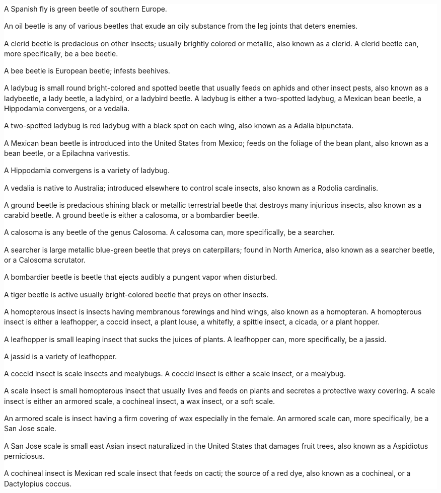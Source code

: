 A Spanish fly is green beetle of southern Europe. 

An oil beetle is any of various beetles that exude an oily substance from the leg joints that deters enemies. 

A clerid beetle is predacious on other insects; usually brightly colored or metallic, also known as a clerid. A clerid beetle can, more specifically, be a bee beetle. 

A bee beetle is European beetle; infests beehives. 

A ladybug is small round bright-colored and spotted beetle that usually feeds on aphids and other insect pests, also known as a ladybeetle, a lady beetle, a ladybird, or a ladybird beetle. A ladybug is either a two-spotted ladybug, a Mexican bean beetle, a Hippodamia convergens, or a vedalia. 

A two-spotted ladybug is red ladybug with a black spot on each wing, also known as a Adalia bipunctata. 

A Mexican bean beetle is introduced into the United States from Mexico; feeds on the foliage of the bean plant, also known as a bean beetle, or a Epilachna varivestis. 

A Hippodamia convergens is a variety of ladybug. 

A vedalia is native to Australia; introduced elsewhere to control scale insects, also known as a Rodolia cardinalis. 

A ground beetle is predacious shining black or metallic terrestrial beetle that destroys many injurious insects, also known as a carabid beetle. A ground beetle is either a calosoma, or a bombardier beetle. 

A calosoma is any beetle of the genus Calosoma. A calosoma can, more specifically, be a searcher. 

A searcher is large metallic blue-green beetle that preys on caterpillars; found in North America, also known as a searcher beetle, or a Calosoma scrutator. 

A bombardier beetle is beetle that ejects audibly a pungent vapor when disturbed. 

A tiger beetle is active usually bright-colored beetle that preys on other insects. 

A homopterous insect is insects having membranous forewings and hind wings, also known as a homopteran. A homopterous insect is either a leafhopper, a coccid insect, a plant louse, a whitefly, a spittle insect, a cicada, or a plant hopper. 

A leafhopper is small leaping insect that sucks the juices of plants. A leafhopper can, more specifically, be a jassid. 

A jassid is a variety of leafhopper. 

A coccid insect is scale insects and mealybugs. A coccid insect is either a scale insect, or a mealybug. 

A scale insect is small homopterous insect that usually lives and feeds on plants and secretes a protective waxy covering. A scale insect is either an armored scale, a cochineal insect, a wax insect, or a soft scale. 

An armored scale is insect having a firm covering of wax especially in the female. An armored scale can, more specifically, be a San Jose scale. 

A San Jose scale is small east Asian insect naturalized in the United States that damages fruit trees, also known as a Aspidiotus perniciosus. 

A cochineal insect is Mexican red scale insect that feeds on cacti; the source of a red dye, also known as a cochineal, or a Dactylopius coccus. 
